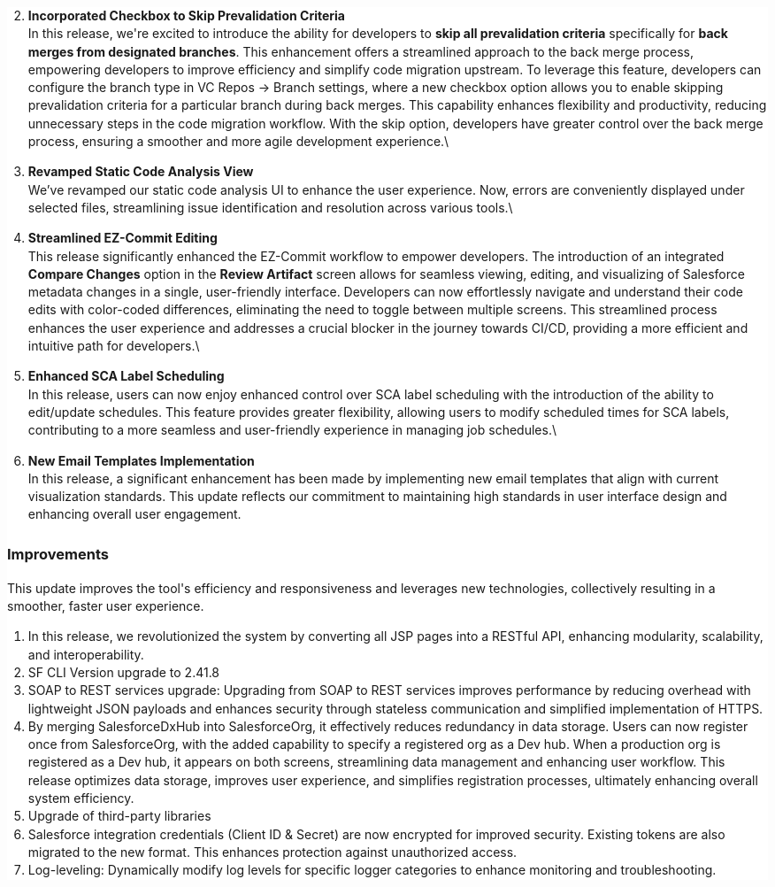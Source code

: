 2. **Incorporated Checkbox to Skip Prevalidation Criteria**\
   In this release, we're excited to introduce the ability for developers to **skip all prevalidation criteria** specifically for **back merges from designated branches**. This enhancement offers a streamlined approach to the back merge process, empowering developers to improve efficiency and simplify code migration upstream. To leverage this feature, developers can configure the branch type in VC Repos → Branch settings, where a new checkbox option allows you to enable skipping prevalidation criteria for a particular branch during back merges. This capability enhances flexibility and productivity, reducing unnecessary steps in the code migration workflow. With the skip option, developers have greater control over the back merge process, ensuring a smoother and more agile development experience.\

3. **Revamped Static Code Analysis View**\
   We’ve revamped our static code analysis UI to enhance the user experience. Now, errors are conveniently displayed under selected files, streamlining issue identification and resolution across various tools.\

4. **Streamlined EZ-Commit Editing**\
   This release significantly enhanced the EZ-Commit workflow to empower developers. The introduction of an integrated **Compare Changes** option in the **Review Artifact** screen allows for seamless viewing, editing, and visualizing of Salesforce metadata changes in a single, user-friendly interface. Developers can now effortlessly navigate and understand their code edits with color-coded differences, eliminating the need to toggle between multiple screens. This streamlined process enhances the user experience and addresses a crucial blocker in the journey towards CI/CD, providing a more efficient and intuitive path for developers.\

5. **Enhanced SCA Label Scheduling**\
   In this release, users can now enjoy enhanced control over SCA label scheduling with the introduction of the ability to edit/update schedules. This feature provides greater flexibility, allowing users to modify scheduled times for SCA labels, contributing to a more seamless and user-friendly experience in managing job schedules.\

6. **New Email Templates Implementation**\
   In this release, a significant enhancement has been made by implementing new email templates that align with current visualization standards. This update reflects our commitment to maintaining high standards in user interface design and enhancing overall user engagement.

### Improvements

This update improves the tool's efficiency and responsiveness and leverages new technologies, collectively resulting in a smoother, faster user experience.

1. In this release, we revolutionized the system by converting all JSP pages into a RESTful API, enhancing modularity, scalability, and interoperability.
2. SF CLI Version upgrade to 2.41.8
3. SOAP to REST services upgrade: Upgrading from SOAP to REST services improves performance by reducing overhead with lightweight JSON payloads and enhances security through stateless communication and simplified implementation of HTTPS.
4. By merging SalesforceDxHub into SalesforceOrg, it effectively reduces redundancy in data storage. Users can now register once from SalesforceOrg, with the added capability to specify a registered org as a Dev hub. When a production org is registered as a Dev hub, it appears on both screens, streamlining data management and enhancing user workflow. This release optimizes data storage, improves user experience, and simplifies registration processes, ultimately enhancing overall system efficiency.
5. Upgrade of third-party libraries
6. Salesforce integration credentials (Client ID & Secret) are now encrypted for improved security. Existing tokens are also migrated to the new format. This enhances protection against unauthorized access.
7. Log-leveling: Dynamically modify log levels for specific logger categories to enhance monitoring and troubleshooting.
